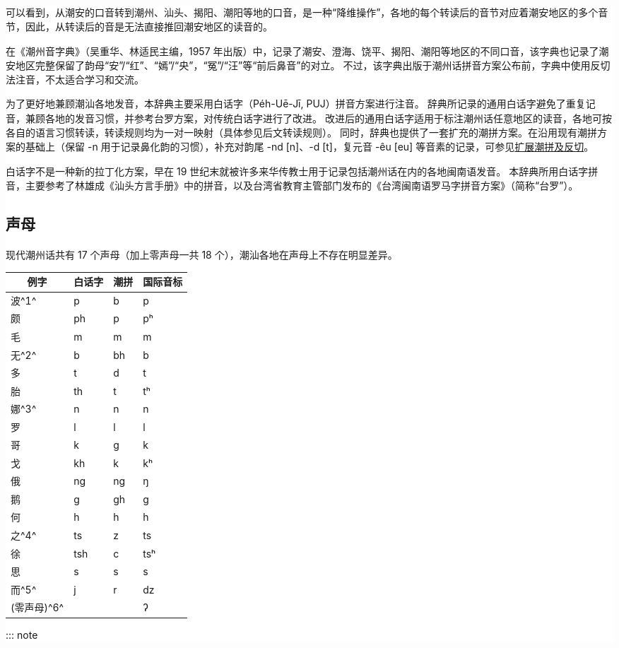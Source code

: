 可以看到，从潮安的口音转到潮州、汕头、揭阳、潮阳等地的口音，是一种“降维操作”，各地的每个转读后的音节对应着潮安地区的多个音节，因此，从转读后的音是无法直接推回潮安地区的读音的。

在《潮州音字典》（吴重华、林适民主编，1957
年出版）中，记录了潮安、澄海、饶平、揭阳、潮阳等地区的不同口音，该字典也记录了潮安地区完整保留了韵母“安”/“红”、“嫣”/“央”，“冤”/“汪”等“前后鼻音”的对立。
不过，该字典出版于潮州话拼音方案公布前，字典中使用反切法注音，不太适合学习和交流。

为了更好地兼顾潮汕各地发音，本辞典主要采用白话字（Péh-Uē-Jī, PUJ）拼音方案进行注音。
辞典所记录的通用白话字避免了重复记音，兼顾各地的发音习惯，并参考台罗方案，对传统白话字进行了改进。
改进后的通用白话字适用于标注潮州话任意地区的读音，各地可按各自的语言习惯转读，转读规则均为一对一映射（具体参见后文转读规则）。
同时，辞典也提供了一套扩充的潮拼方案。在沿用现有潮拼方案的基础上（保留 -n 用于记录鼻化韵的习惯），补充对韵尾 -nd [n]、-d [t]，复元音 -êu [eu] 等音素的记录，可参见[扩展潮拼及反切](./dp_fq.md)。

白话字不是一种新的拉丁化方案，早在 19 世纪末就被许多来华传教士用于记录包括潮州话在内的各地闽南语发音。
本辞典所用白话字拼音，主要参考了林雄成《汕头方言手册》中的拼音，以及台湾省教育主管部门发布的《台湾闽南语罗马字拼音方案》（简称“台罗”）。

## 声母

现代潮州话共有 17 个声母（加上零声母一共 18 个），潮汕各地在声母上不存在明显差异。

| 例字       | 白话字 | 潮拼 | 国际音标 |
|----------|-----|----|------|
| 波^1^     | p   | b  | p    |
| 颇        | ph  | p  | pʰ   |
| 毛        | m   | m  | m    |
| 无^2^     | b   | bh | b    |
| 多        | t   | d  | t    |
| 胎        | th  | t  | tʰ   |
| 娜^3^     | n   | n  | n    |
| 罗        | l   | l  | l    |
| 哥        | k   | g  | k    |
| 戈        | kh  | k  | kʰ   |
| 俄        | ng  | ng | ŋ    |
| 鹅        | g   | gh | ɡ    |
| 何        | h   | h  | h    |
| 之^4^     | ts  | z  | ts   |
| 徐        | tsh | c  | tsʰ  |
| 思        | s   | s  | s    |
| 而^5^     | j   | r  | dz   |
| (零声母)^6^ |     |    | ʔ    |

::: note


[//]: # (TODO：使用程序生成规则表)
[//]: # (TODO：使用程序生成声调表)